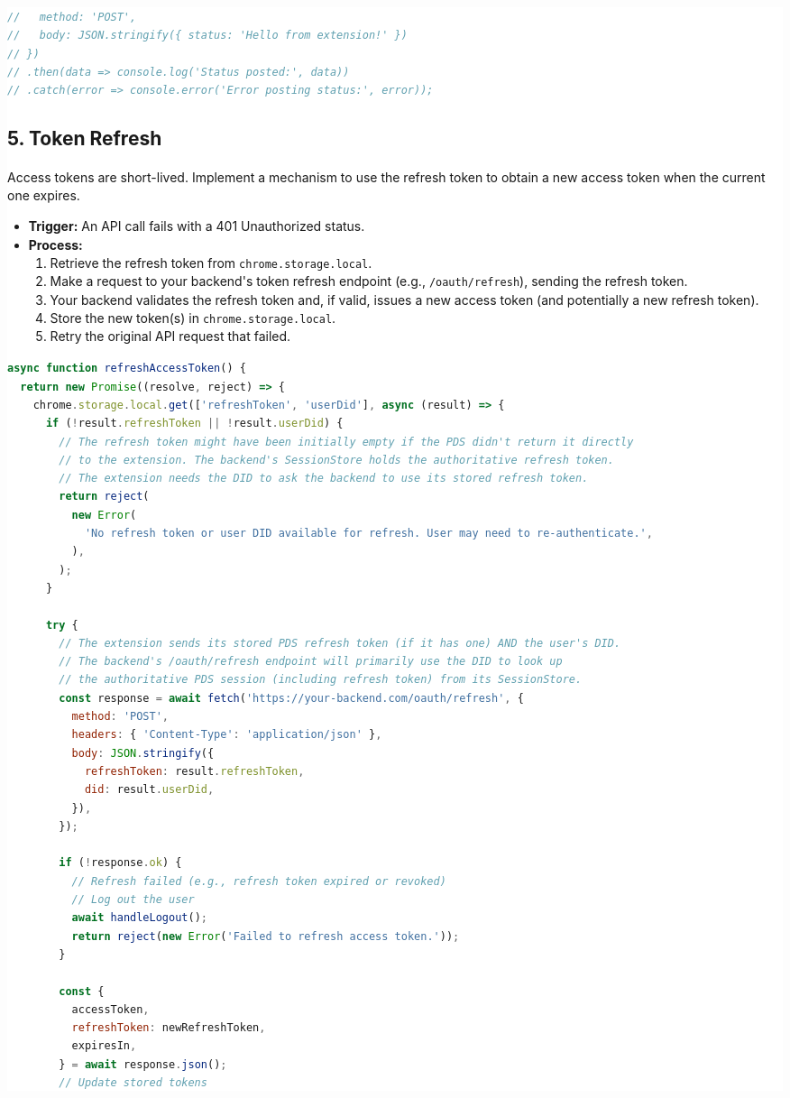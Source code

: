 ```javascript
//   method: 'POST',
//   body: JSON.stringify({ status: 'Hello from extension!' })
// })
// .then(data => console.log('Status posted:', data))
// .catch(error => console.error('Error posting status:', error));
```

## 5. Token Refresh

Access tokens are short-lived. Implement a mechanism to use the refresh token to obtain a new access token when the current one expires.

- **Trigger:** An API call fails with a 401 Unauthorized status.
- **Process:**
  1.  Retrieve the refresh token from `chrome.storage.local`.
  2.  Make a request to your backend's token refresh endpoint (e.g., `/oauth/refresh`), sending the refresh token.
  3.  Your backend validates the refresh token and, if valid, issues a new access token (and potentially a new refresh token).
  4.  Store the new token(s) in `chrome.storage.local`.
  5.  Retry the original API request that failed.

```javascript
async function refreshAccessToken() {
  return new Promise((resolve, reject) => {
    chrome.storage.local.get(['refreshToken', 'userDid'], async (result) => {
      if (!result.refreshToken || !result.userDid) {
        // The refresh token might have been initially empty if the PDS didn't return it directly
        // to the extension. The backend's SessionStore holds the authoritative refresh token.
        // The extension needs the DID to ask the backend to use its stored refresh token.
        return reject(
          new Error(
            'No refresh token or user DID available for refresh. User may need to re-authenticate.',
          ),
        );
      }

      try {
        // The extension sends its stored PDS refresh token (if it has one) AND the user's DID.
        // The backend's /oauth/refresh endpoint will primarily use the DID to look up
        // the authoritative PDS session (including refresh token) from its SessionStore.
        const response = await fetch('https://your-backend.com/oauth/refresh', {
          method: 'POST',
          headers: { 'Content-Type': 'application/json' },
          body: JSON.stringify({
            refreshToken: result.refreshToken,
            did: result.userDid,
          }),
        });

        if (!response.ok) {
          // Refresh failed (e.g., refresh token expired or revoked)
          // Log out the user
          await handleLogout();
          return reject(new Error('Failed to refresh access token.'));
        }

        const {
          accessToken,
          refreshToken: newRefreshToken,
          expiresIn,
        } = await response.json();
        // Update stored tokens
```